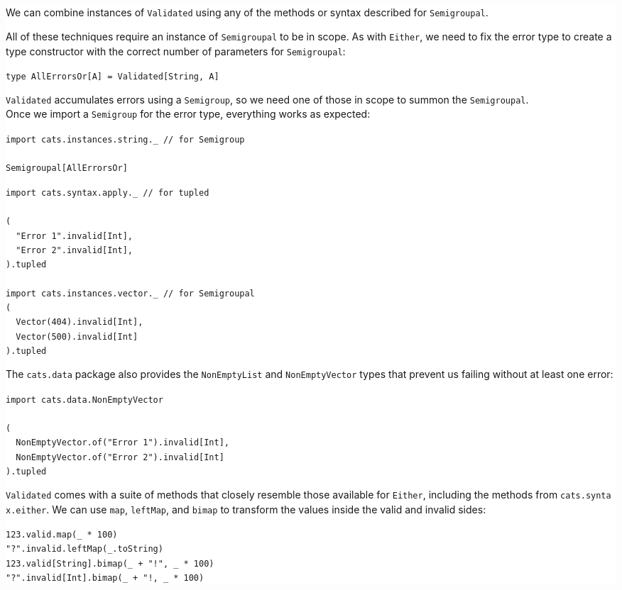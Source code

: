 We can combine instances of `Validated` using any of the methods or syntax described for `Semigroupal`.

All of these techniques require an instance of `Semigroupal` to be in scope. As with `Either`, we need to fix the error
type to create a type constructor with the correct number of parameters for `Semigroupal`:

```
type AllErrorsOr[A] = Validated[String, A]
```

`Validated` accumulates errors using a `Semigroup`, so we need one of those in scope to summon the `Semigroupal`.  
Once we import a `Semigroup` for the error type, everything works as expected:

```
import cats.instances.string._ // for Semigroup

Semigroupal[AllErrorsOr]
```

```
import cats.syntax.apply._ // for tupled

(
  "Error 1".invalid[Int],
  "Error 2".invalid[Int],
).tupled

import cats.instances.vector._ // for Semigroupal
(
  Vector(404).invalid[Int],
  Vector(500).invalid[Int]
).tupled
```

The `cats.data` package also provides the `NonEmptyList` and `NonEmptyVector` types that prevent us failing without at
least one error:

```
import cats.data.NonEmptyVector

(
  NonEmptyVector.of("Error 1").invalid[Int],
  NonEmptyVector.of("Error 2").invalid[Int]
).tupled
```

`Validated` comes with a suite of methods that closely resemble those available for `Either`, including the methods from
`cats.syntax.either`. We can use `map`, `leftMap`, and `bimap` to transform the values inside the valid and invalid
sides:

```
123.valid.map(_ * 100)
"?".invalid.leftMap(_.toString)
123.valid[String].bimap(_ + "!", _ * 100)
"?".invalid[Int].bimap(_ + "!, _ * 100)
```
